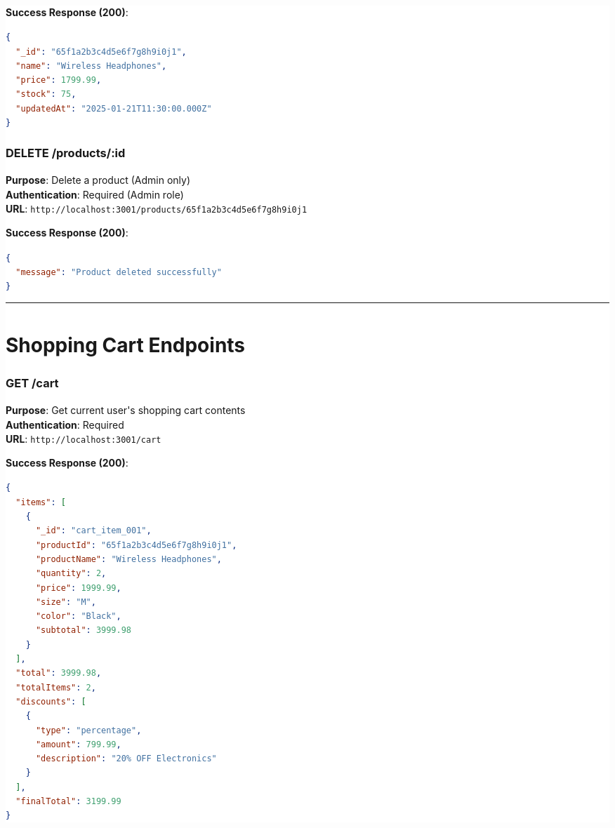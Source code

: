**Success Response (200)**:
```json
{
  "_id": "65f1a2b3c4d5e6f7g8h9i0j1",
  "name": "Wireless Headphones",
  "price": 1799.99,
  "stock": 75,
  "updatedAt": "2025-01-21T11:30:00.000Z"
}
```

### DELETE /products/:id
**Purpose**: Delete a product (Admin only)  
**Authentication**: Required (Admin role)  
**URL**: `http://localhost:3001/products/65f1a2b3c4d5e6f7g8h9i0j1`  

**Success Response (200)**:
```json
{
  "message": "Product deleted successfully"
}
```

---

# Shopping Cart Endpoints

### GET /cart
**Purpose**: Get current user's shopping cart contents  
**Authentication**: Required  
**URL**: `http://localhost:3001/cart`  

**Success Response (200)**:
```json
{
  "items": [
    {
      "_id": "cart_item_001",
      "productId": "65f1a2b3c4d5e6f7g8h9i0j1",
      "productName": "Wireless Headphones",
      "quantity": 2,
      "price": 1999.99,
      "size": "M",
      "color": "Black",
      "subtotal": 3999.98
    }
  ],
  "total": 3999.98,
  "totalItems": 2,
  "discounts": [
    {
      "type": "percentage",
      "amount": 799.99,
      "description": "20% OFF Electronics"
    }
  ],
  "finalTotal": 3199.99
}
```
